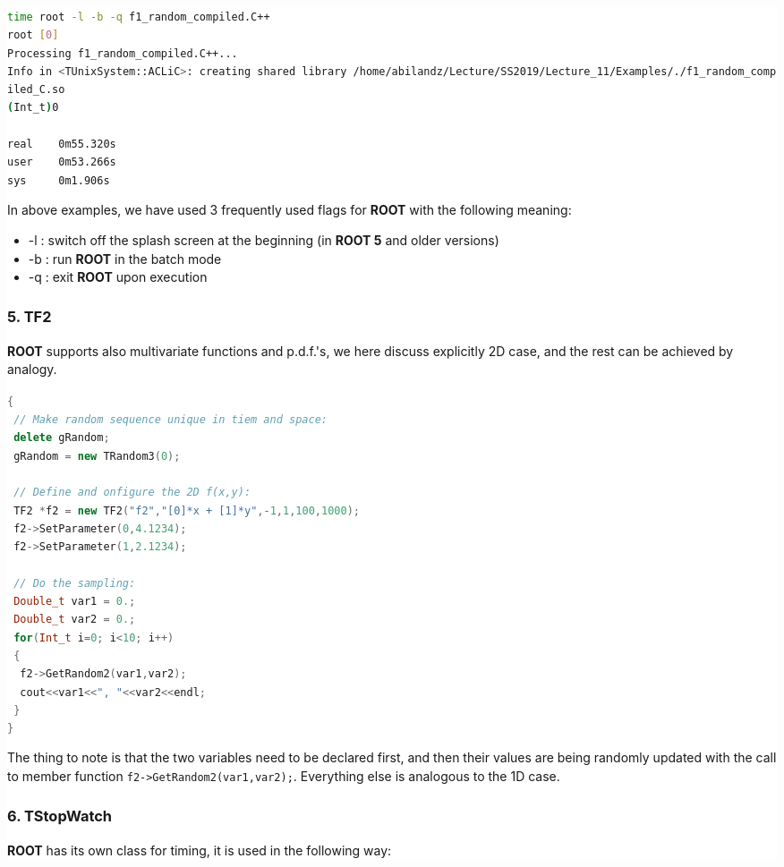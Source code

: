 ```bash
time root -l -b -q f1_random_compiled.C++
root [0] 
Processing f1_random_compiled.C++...
Info in <TUnixSystem::ACLiC>: creating shared library /home/abilandz/Lecture/SS2019/Lecture_11/Examples/./f1_random_compiled_C.so
(Int_t)0

real    0m55.320s
user    0m53.266s
sys     0m1.906s
```
In above examples, we have used 3 frequently used flags for **ROOT** with the following meaning:

* -l : switch off the splash screen at the beginning (in **ROOT 5** and older versions)
* -b : run **ROOT** in the batch mode
* -q : exit **ROOT** upon execution




### 5. TF2 <a name="TF2"></a>
**ROOT** supports also multivariate functions and p.d.f.'s, we here discuss explicitly 2D case, and the rest can be achieved by analogy.

```cpp
{
 // Make random sequence unique in tiem and space:
 delete gRandom;
 gRandom = new TRandom3(0);

 // Define and onfigure the 2D f(x,y):
 TF2 *f2 = new TF2("f2","[0]*x + [1]*y",-1,1,100,1000);
 f2->SetParameter(0,4.1234);
 f2->SetParameter(1,2.1234);

 // Do the sampling:
 Double_t var1 = 0.;
 Double_t var2 = 0.;
 for(Int_t i=0; i<10; i++)
 {
  f2->GetRandom2(var1,var2);
  cout<<var1<<", "<<var2<<endl;
 }
}
```
The thing to note is that the two variables need to be declared first, and then their values are being randomly updated with the call to member function ```f2->GetRandom2(var1,var2);```. Everything else is analogous to the 1D case.



### 6. TStopWatch <a name="TStopWatch"></a>
**ROOT** has its own class for timing, it is used in the following way:
